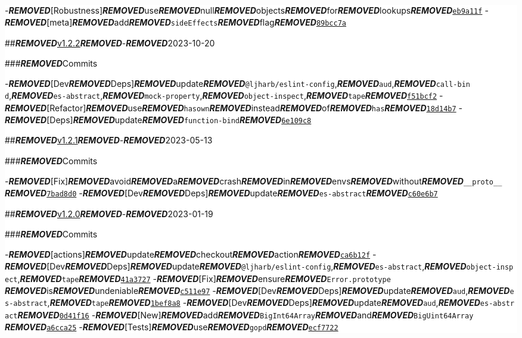 -***REMOVED***[Robustness]***REMOVED***use***REMOVED***null***REMOVED***objects***REMOVED***for***REMOVED***lookups***REMOVED***[`eb9a11f`](https://github.com/ljharb/get-intrinsic/commit/eb9a11fa9eb3e13b193fcc05a7fb814341b1a7b7)
-***REMOVED***[meta]***REMOVED***add***REMOVED***`sideEffects`***REMOVED***flag***REMOVED***[`89bcc7a`](https://github.com/ljharb/get-intrinsic/commit/89bcc7a42e19bf07b7c21e3094d5ab177109e6d2)

##***REMOVED***[v1.2.2](https://github.com/ljharb/get-intrinsic/compare/v1.2.1...v1.2.2)***REMOVED***-***REMOVED***2023-10-20

###***REMOVED***Commits

-***REMOVED***[Dev***REMOVED***Deps]***REMOVED***update***REMOVED***`@ljharb/eslint-config`,***REMOVED***`aud`,***REMOVED***`call-bind`,***REMOVED***`es-abstract`,***REMOVED***`mock-property`,***REMOVED***`object-inspect`,***REMOVED***`tape`***REMOVED***[`f51bcf2`](https://github.com/ljharb/get-intrinsic/commit/f51bcf26412d58d17ce17c91c9afd0ad271f0762)
-***REMOVED***[Refactor]***REMOVED***use***REMOVED***`hasown`***REMOVED***instead***REMOVED***of***REMOVED***`has`***REMOVED***[`18d14b7`](https://github.com/ljharb/get-intrinsic/commit/18d14b799bea6b5765e1cec91890830cbcdb0587)
-***REMOVED***[Deps]***REMOVED***update***REMOVED***`function-bind`***REMOVED***[`6e109c8`](https://github.com/ljharb/get-intrinsic/commit/6e109c81e03804cc5e7824fb64353cdc3d8ee2c7)

##***REMOVED***[v1.2.1](https://github.com/ljharb/get-intrinsic/compare/v1.2.0...v1.2.1)***REMOVED***-***REMOVED***2023-05-13

###***REMOVED***Commits

-***REMOVED***[Fix]***REMOVED***avoid***REMOVED***a***REMOVED***crash***REMOVED***in***REMOVED***envs***REMOVED***without***REMOVED***`__proto__`***REMOVED***[`7bad8d0`](https://github.com/ljharb/get-intrinsic/commit/7bad8d061bf8721733b58b73a2565af2b6756b64)
-***REMOVED***[Dev***REMOVED***Deps]***REMOVED***update***REMOVED***`es-abstract`***REMOVED***[`c60e6b7`](https://github.com/ljharb/get-intrinsic/commit/c60e6b7b4cf9660c7f27ed970970fd55fac48dc5)

##***REMOVED***[v1.2.0](https://github.com/ljharb/get-intrinsic/compare/v1.1.3...v1.2.0)***REMOVED***-***REMOVED***2023-01-19

###***REMOVED***Commits

-***REMOVED***[actions]***REMOVED***update***REMOVED***checkout***REMOVED***action***REMOVED***[`ca6b12f`](https://github.com/ljharb/get-intrinsic/commit/ca6b12f31eaacea4ea3b055e744cd61623385ffb)
-***REMOVED***[Dev***REMOVED***Deps]***REMOVED***update***REMOVED***`@ljharb/eslint-config`,***REMOVED***`es-abstract`,***REMOVED***`object-inspect`,***REMOVED***`tape`***REMOVED***[`41a3727`](https://github.com/ljharb/get-intrinsic/commit/41a3727d0026fa04273ae216a5f8e12eefd72da8)
-***REMOVED***[Fix]***REMOVED***ensure***REMOVED***`Error.prototype`***REMOVED***is***REMOVED***undeniable***REMOVED***[`c511e97`](https://github.com/ljharb/get-intrinsic/commit/c511e97ae99c764c4524b540dee7a70757af8da3)
-***REMOVED***[Dev***REMOVED***Deps]***REMOVED***update***REMOVED***`aud`,***REMOVED***`es-abstract`,***REMOVED***`tape`***REMOVED***[`1bef8a8`](https://github.com/ljharb/get-intrinsic/commit/1bef8a8fd439ebb80863199b6189199e0851ac67)
-***REMOVED***[Dev***REMOVED***Deps]***REMOVED***update***REMOVED***`aud`,***REMOVED***`es-abstract`***REMOVED***[`0d41f16`](https://github.com/ljharb/get-intrinsic/commit/0d41f16bcd500bc28b7bfc98043ebf61ea081c26)
-***REMOVED***[New]***REMOVED***add***REMOVED***`BigInt64Array`***REMOVED***and***REMOVED***`BigUint64Array`***REMOVED***[`a6cca25`](https://github.com/ljharb/get-intrinsic/commit/a6cca25f29635889b7e9bd669baf9e04be90e48c)
-***REMOVED***[Tests]***REMOVED***use***REMOVED***`gopd`***REMOVED***[`ecf7722`](https://github.com/ljharb/get-intrinsic/commit/ecf7722240d15cfd16edda06acf63359c10fb9bd)

